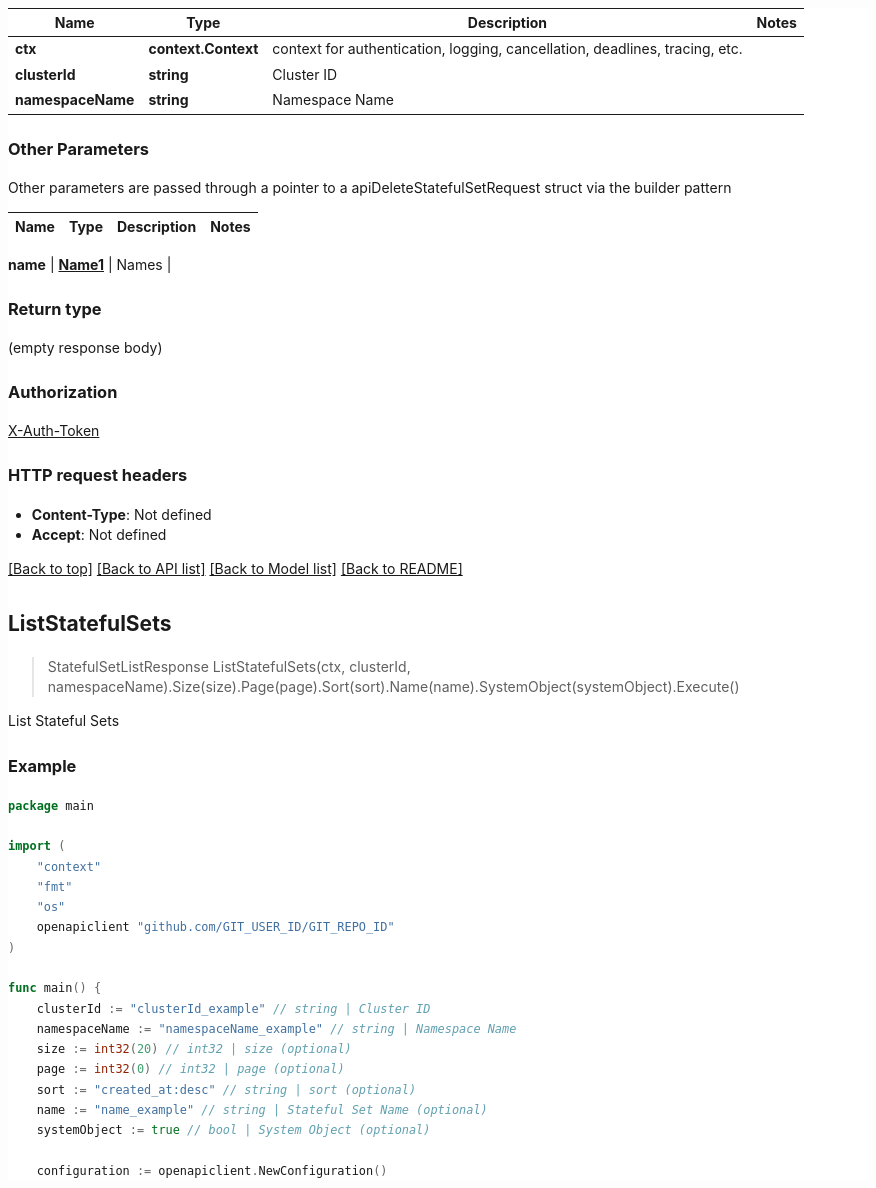 
Name | Type | Description  | Notes
------------- | ------------- | ------------- | -------------
**ctx** | **context.Context** | context for authentication, logging, cancellation, deadlines, tracing, etc.
**clusterId** | **string** | Cluster ID | 
**namespaceName** | **string** | Namespace Name | 

### Other Parameters

Other parameters are passed through a pointer to a apiDeleteStatefulSetRequest struct via the builder pattern


Name | Type | Description  | Notes
------------- | ------------- | ------------- | -------------


 **name** | [**Name1**](Name1.md) | Names | 

### Return type

 (empty response body)

### Authorization

[X-Auth-Token](../README.md#X-Auth-Token)

### HTTP request headers

- **Content-Type**: Not defined
- **Accept**: Not defined

[[Back to top]](#) [[Back to API list]](../README.md#documentation-for-api-endpoints)
[[Back to Model list]](../README.md#documentation-for-models)
[[Back to README]](../README.md)


## ListStatefulSets

> StatefulSetListResponse ListStatefulSets(ctx, clusterId, namespaceName).Size(size).Page(page).Sort(sort).Name(name).SystemObject(systemObject).Execute()

List Stateful Sets



### Example

```go
package main

import (
	"context"
	"fmt"
	"os"
	openapiclient "github.com/GIT_USER_ID/GIT_REPO_ID"
)

func main() {
	clusterId := "clusterId_example" // string | Cluster ID
	namespaceName := "namespaceName_example" // string | Namespace Name
	size := int32(20) // int32 | size (optional)
	page := int32(0) // int32 | page (optional)
	sort := "created_at:desc" // string | sort (optional)
	name := "name_example" // string | Stateful Set Name (optional)
	systemObject := true // bool | System Object (optional)

	configuration := openapiclient.NewConfiguration()
```